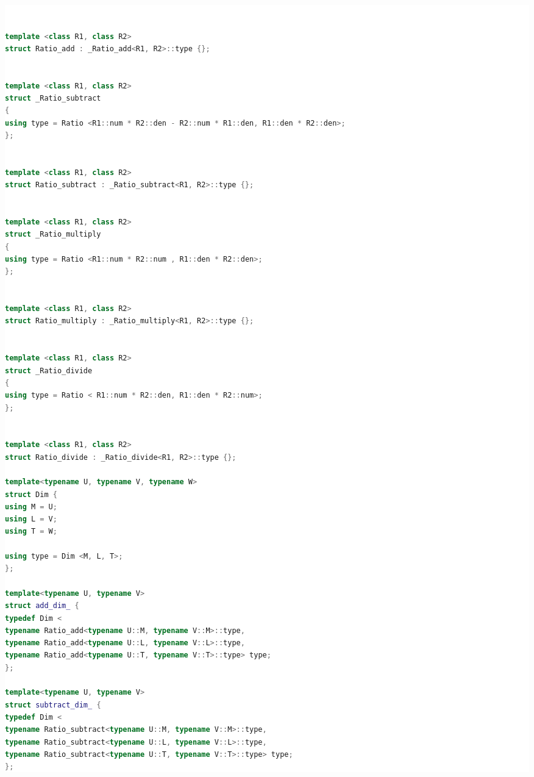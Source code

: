 ```cpp


template <class R1, class R2>
struct Ratio_add : _Ratio_add<R1, R2>::type {};


template <class R1, class R2>
struct _Ratio_subtract
{
using type = Ratio <R1::num * R2::den - R2::num * R1::den, R1::den * R2::den>;
};


template <class R1, class R2>
struct Ratio_subtract : _Ratio_subtract<R1, R2>::type {};


template <class R1, class R2>
struct _Ratio_multiply
{
using type = Ratio <R1::num * R2::num , R1::den * R2::den>;
};


template <class R1, class R2>
struct Ratio_multiply : _Ratio_multiply<R1, R2>::type {};


template <class R1, class R2>
struct _Ratio_divide
{
using type = Ratio < R1::num * R2::den, R1::den * R2::num>;
};


template <class R1, class R2>
struct Ratio_divide : _Ratio_divide<R1, R2>::type {};

template<typename U, typename V, typename W>
struct Dim {
using M = U;
using L = V;
using T = W;

using type = Dim <M, L, T>;
};

template<typename U, typename V>
struct add_dim_ {
typedef Dim <
typename Ratio_add<typename U::M, typename V::M>::type,
typename Ratio_add<typename U::L, typename V::L>::type,
typename Ratio_add<typename U::T, typename V::T>::type> type;
};

template<typename U, typename V>
struct subtract_dim_ {
typedef Dim <
typename Ratio_subtract<typename U::M, typename V::M>::type,
typename Ratio_subtract<typename U::L, typename V::L>::type,
typename Ratio_subtract<typename U::T, typename V::T>::type> type;
};

```